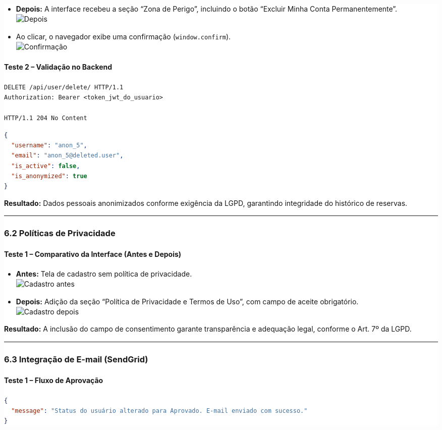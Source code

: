 - **Depois:** A interface recebeu a seção “Zona de Perigo”, incluindo o botão “Excluir Minha Conta Permanentemente”.  
  ![Depois](./evidencia15-2.jpg)

- Ao clicar, o navegador exibe uma confirmação (`window.confirm`).  
  ![Confirmação](./evidencia15-3.jpg)

#### Teste 2 – Validação no Backend
```http
DELETE /api/user/delete/ HTTP/1.1
Authorization: Bearer <token_jwt_do_usuario>

HTTP/1.1 204 No Content
```
```json
{
  "username": "anon_5",
  "email": "anon_5@deleted.user",
  "is_active": false,
  "is_anonymized": true
}
```
**Resultado:** Dados pessoais anonimizados conforme exigência da LGPD, garantindo integridade do histórico de reservas.

---

### 6.2 Políticas de Privacidade

#### Teste 1 – Comparativo da Interface (Antes e Depois)

- **Antes:** Tela de cadastro sem política de privacidade.  
  ![Cadastro antes](./evidencia17-1.jpg)

- **Depois:** Adição da seção “Política de Privacidade e Termos de Uso”, com campo de aceite obrigatório.  
  ![Cadastro depois](./evidencia17-2.png)

**Resultado:** A inclusão do campo de consentimento garante transparência e adequação legal, conforme o Art. 7º da LGPD.

---

### 6.3 Integração de E-mail (SendGrid)

#### Teste 1 – Fluxo de Aprovação
```json
{
  "message": "Status do usuário alterado para Aprovado. E-mail enviado com sucesso."
}
```
